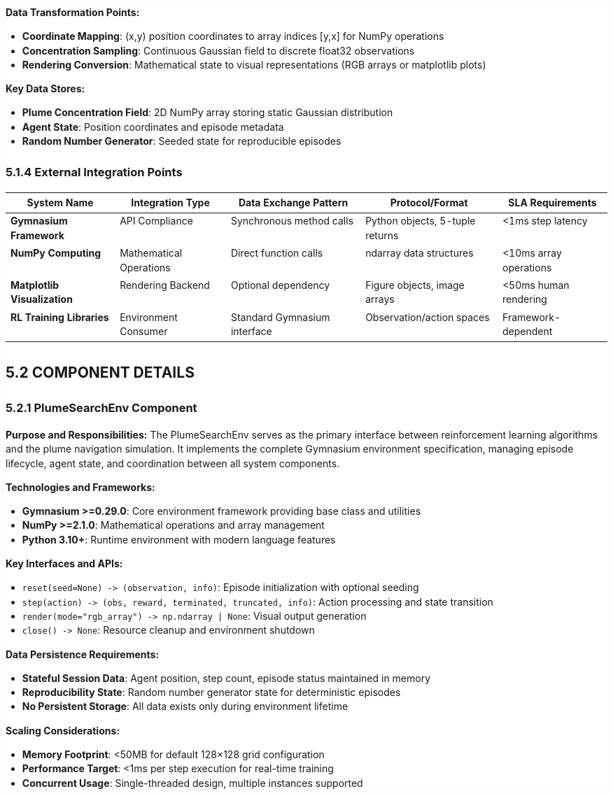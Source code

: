 **Data Transformation Points:**
- **Coordinate Mapping**: (x,y) position coordinates to array indices [y,x] for NumPy operations
- **Concentration Sampling**: Continuous Gaussian field to discrete float32 observations
- **Rendering Conversion**: Mathematical state to visual representations (RGB arrays or matplotlib plots)

**Key Data Stores:**
- **Plume Concentration Field**: 2D NumPy array storing static Gaussian distribution
- **Agent State**: Position coordinates and episode metadata
- **Random Number Generator**: Seeded state for reproducible episodes

### 5.1.4 External Integration Points

| System Name | Integration Type | Data Exchange Pattern | Protocol/Format | SLA Requirements |
|---|---|---|---|---|
| **Gymnasium Framework** | API Compliance | Synchronous method calls | Python objects, 5-tuple returns | <1ms step latency |
| **NumPy Computing** | Mathematical Operations | Direct function calls | ndarray data structures | <10ms array operations |
| **Matplotlib Visualization** | Rendering Backend | Optional dependency | Figure objects, image arrays | <50ms human rendering |
| **RL Training Libraries** | Environment Consumer | Standard Gymnasium interface | Observation/action spaces | Framework-dependent |

## 5.2 COMPONENT DETAILS

### 5.2.1 PlumeSearchEnv Component

**Purpose and Responsibilities:**
The PlumeSearchEnv serves as the primary interface between reinforcement learning algorithms and the plume navigation simulation. It implements the complete Gymnasium environment specification, managing episode lifecycle, agent state, and coordination between all system components.

**Technologies and Frameworks:**
- **Gymnasium >=0.29.0**: Core environment framework providing base class and utilities
- **NumPy >=2.1.0**: Mathematical operations and array management
- **Python 3.10+**: Runtime environment with modern language features

**Key Interfaces and APIs:**
- `reset(seed=None) -> (observation, info)`: Episode initialization with optional seeding
- `step(action) -> (obs, reward, terminated, truncated, info)`: Action processing and state transition
- `render(mode="rgb_array") -> np.ndarray | None`: Visual output generation
- `close() -> None`: Resource cleanup and environment shutdown

**Data Persistence Requirements:**
- **Stateful Session Data**: Agent position, step count, episode status maintained in memory
- **Reproducibility State**: Random number generator state for deterministic episodes
- **No Persistent Storage**: All data exists only during environment lifetime

**Scaling Considerations:**
- **Memory Footprint**: <50MB for default 128×128 grid configuration
- **Performance Target**: <1ms per step execution for real-time training
- **Concurrent Usage**: Single-threaded design, multiple instances supported

